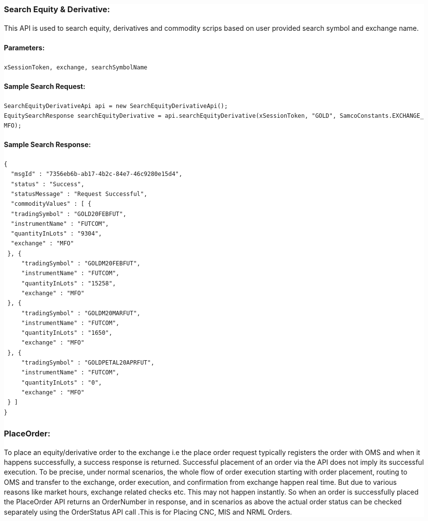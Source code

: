 ### <h3 id="equity_search_api_autoscroll">Search Equity & Derivative:</h3>

   This API is used to search equity, derivatives and commodity scrips based on user provided search symbol and exchange name.

#### Parameters:

    xSessionToken, exchange, searchSymbolName
    
#### Sample Search Request:

    SearchEquityDerivativeApi api = new SearchEquityDerivativeApi();
    EquitySearchResponse searchEquityDerivative = api.searchEquityDerivative(xSessionToken, "GOLD", SamcoConstants.EXCHANGE_MFO);
   
#### Sample Search Response:

    {
      "msgId" : "7356eb6b-ab17-4b2c-84e7-46c9280e15d4",
      "status" : "Success",
      "statusMessage" : "Request Successful",
      "commodityValues" : [ {
      "tradingSymbol" : "GOLD20FEBFUT",
      "instrumentName" : "FUTCOM",
      "quantityInLots" : "9304",
      "exchange" : "MFO"
     }, {
         "tradingSymbol" : "GOLDM20FEBFUT",
         "instrumentName" : "FUTCOM",
         "quantityInLots" : "15258",
         "exchange" : "MFO"
     }, {
         "tradingSymbol" : "GOLDM20MARFUT",
         "instrumentName" : "FUTCOM",
         "quantityInLots" : "1650",
         "exchange" : "MFO"
     }, {
         "tradingSymbol" : "GOLDPETAL20APRFUT",
         "instrumentName" : "FUTCOM",
         "quantityInLots" : "0",
         "exchange" : "MFO"
     } ]
    }

### <h3 id="placeorder_api_autoscroll">PlaceOrder:</h3>

   To place an equity/derivative order to the exchange i.e the place order request typically registers the order with OMS and when it happens successfully, a success response is returned. Successful placement of an order via the API does not imply its successful execution. To be precise, under normal scenarios, the whole flow of order execution starting with order placement, routing to OMS and transfer to the exchange, order execution, and confirmation from exchange happen real time. But due to various reasons like market hours, exchange related checks etc. This may not happen instantly. So when an order is successfully placed the PlaceOrder API returns an OrderNumber in response, and in scenarios as above the actual order status can be checked separately using the OrderStatus API call .This is for Placing CNC, MIS and NRML Orders.
    